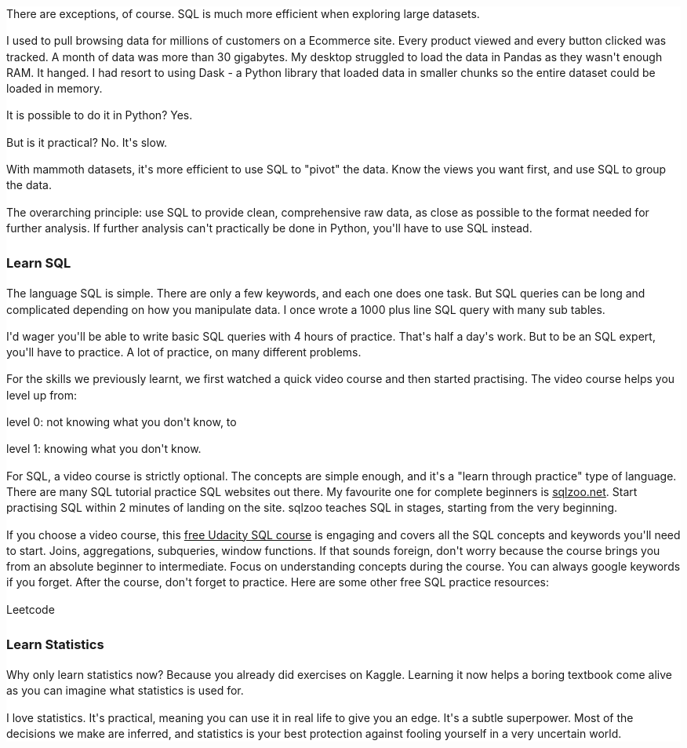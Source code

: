There are exceptions, of course. SQL is much more efficient when exploring large datasets.<br />

I used to pull browsing data for millions of customers on a Ecommerce site. Every product viewed and every button clicked was tracked. A month of data was more than 30 gigabytes. My desktop struggled to load the data in Pandas as they wasn't enough RAM. It hanged. I had resort to using Dask - a Python library that loaded data in smaller chunks so the entire dataset could be loaded in memory.<br />

It is possible to do it in Python? Yes.<br />

But is it practical? No. It's slow.<br />

With mammoth datasets, it's more efficient to use SQL to "pivot" the data. Know the views you want first, and use SQL to group the data.<br />

The overarching principle: use SQL to provide clean, comprehensive raw data, as close as possible to the format needed for further analysis. If further analysis can't practically be done in Python, you'll have to use SQL instead.<br />

### **Learn SQL**
The language SQL is simple. There are only a few keywords, and each one does one task. But SQL queries can be long and complicated depending on how you manipulate data. I once wrote a 1000 plus line SQL query with many sub tables.<br />

I'd wager you'll be able to write basic SQL queries with 4 hours of practice. That's half a day's work. But to be an SQL expert, you'll have to practice. A lot of practice, on many different problems.<br />

For the skills we previously learnt, we first watched a quick video course and then started practising. The video course helps you level up from:<br />

level 0: not knowing what you don't know, to<br />

level 1: knowing what you don't know.<br />

For SQL, a video course is strictly optional. The concepts are simple enough, and it's a "learn through practice" type of language. There are many SQL tutorial practice SQL websites out there. My favourite one for complete beginners is <a href="https://sqlzoo.net/">sqlzoo.net</a>. Start practising SQL within 2 minutes of landing on the site. sqlzoo teaches SQL in stages, starting from the very beginning.<br />

If you choose a video course, this <a href="https://www.udacity.com/course/sql-for-data-analysis--ud198">free Udacity SQL course</a> is engaging and covers all the SQL concepts and keywords you'll need to start. Joins, aggregations, subqueries, window functions. If that sounds foreign, don't worry because the course brings you from an absolute beginner to intermediate. Focus on understanding concepts during the course. You can always google keywords if you forget. After the course, don't forget to practice. Here are some other free SQL practice resources:<br />

Leetcode<br />

### **Learn Statistics**
Why only learn statistics now? Because you already did exercises on Kaggle. Learning it now helps a boring textbook come alive as you can imagine what statistics is used for.<br />

I love statistics. It's practical, meaning you can use it in real life to give you an edge. It's a subtle superpower. Most of the decisions we make are inferred, and statistics is your best protection against fooling yourself in a very uncertain world.<br />

